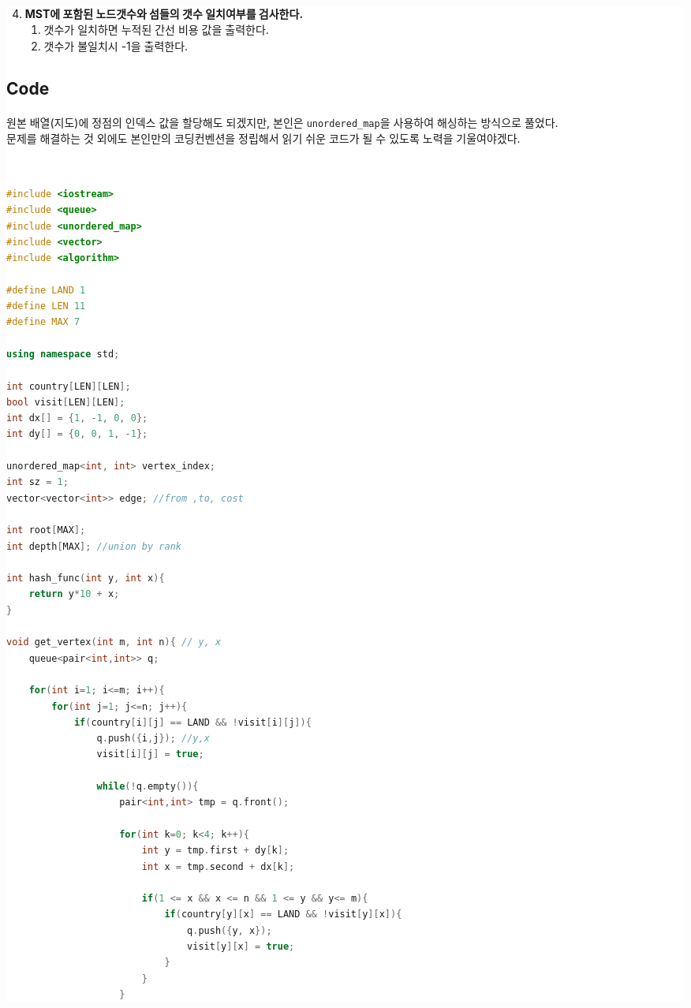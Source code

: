 4. **MST에 포함된 노드갯수와 섬들의 갯수 일치여부를 검사한다.**
    1. 갯수가 일치하면 누적된 간선 비용 값을 출력한다.
    2. 갯수가 불일치시 -1을 출력한다.


## Code
원본 배열(지도)에 정점의 인덱스 값을 할당해도 되겠지만, 본인은 `unordered_map`을 사용하여 해싱하는 방식으로 풀었다.     
문제를 해결하는 것 외에도 본인만의 코딩컨벤션을 정립해서 읽기 쉬운 코드가 될 수 있도록 노력을 기울여야겠다.

<br/>

```cpp
#include <iostream>
#include <queue>
#include <unordered_map>
#include <vector>
#include <algorithm>

#define LAND 1
#define LEN 11
#define MAX 7

using namespace std;

int country[LEN][LEN];
bool visit[LEN][LEN];
int dx[] = {1, -1, 0, 0};
int dy[] = {0, 0, 1, -1};

unordered_map<int, int> vertex_index;
int sz = 1;
vector<vector<int>> edge; //from ,to, cost

int root[MAX];
int depth[MAX]; //union by rank

int hash_func(int y, int x){
    return y*10 + x;
}

void get_vertex(int m, int n){ // y, x
    queue<pair<int,int>> q;

    for(int i=1; i<=m; i++){
        for(int j=1; j<=n; j++){
            if(country[i][j] == LAND && !visit[i][j]){
                q.push({i,j}); //y,x
                visit[i][j] = true;

                while(!q.empty()){
                    pair<int,int> tmp = q.front();

                    for(int k=0; k<4; k++){
                        int y = tmp.first + dy[k];
                        int x = tmp.second + dx[k];

                        if(1 <= x && x <= n && 1 <= y && y<= m){
                            if(country[y][x] == LAND && !visit[y][x]){
                                q.push({y, x});
                                visit[y][x] = true;
                            }
                        }
                    }

```